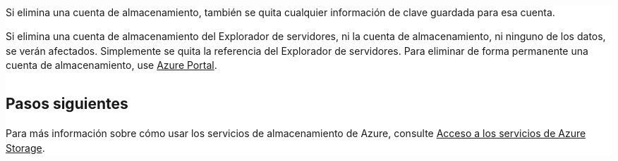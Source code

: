 Si elimina una cuenta de almacenamiento, también se quita cualquier información de clave guardada para esa cuenta.

Si elimina una cuenta de almacenamiento del Explorador de servidores, ni la cuenta de almacenamiento, ni ninguno de los datos, se verán afectados. Simplemente se quita la referencia del Explorador de servidores. Para eliminar de forma permanente una cuenta de almacenamiento, use [Azure Portal](https://portal.azure.com/).

## <a name="next-steps"></a>Pasos siguientes

Para más información sobre cómo usar los servicios de almacenamiento de Azure, consulte [Acceso a los servicios de Azure Storage](/azure/storage/common/storage-introduction).
